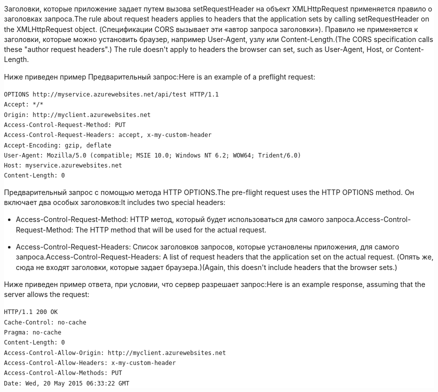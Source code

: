 <span data-ttu-id="0e2d5-229">Заголовки, которые приложение задает путем вызова setRequestHeader на объект XMLHttpRequest применяется правило о заголовках запроса.</span><span class="sxs-lookup"><span data-stu-id="0e2d5-229">The rule about request headers applies to headers that the application sets by calling setRequestHeader on the XMLHttpRequest object.</span></span> <span data-ttu-id="0e2d5-230">(Спецификации CORS вызывает эти «автор запроса заголовки»). Правило не применяется к заголовки, которые можно установить браузер, например User-Agent, узлу или Content-Length.</span><span class="sxs-lookup"><span data-stu-id="0e2d5-230">(The CORS specification calls these "author request headers".) The rule doesn't apply to headers the browser can set, such as User-Agent, Host, or Content-Length.</span></span>

<span data-ttu-id="0e2d5-231">Ниже приведен пример Предварительный запрос:</span><span class="sxs-lookup"><span data-stu-id="0e2d5-231">Here is an example of a preflight request:</span></span>

```
OPTIONS http://myservice.azurewebsites.net/api/test HTTP/1.1
Accept: */*
Origin: http://myclient.azurewebsites.net
Access-Control-Request-Method: PUT
Access-Control-Request-Headers: accept, x-my-custom-header
Accept-Encoding: gzip, deflate
User-Agent: Mozilla/5.0 (compatible; MSIE 10.0; Windows NT 6.2; WOW64; Trident/6.0)
Host: myservice.azurewebsites.net
Content-Length: 0
```

<span data-ttu-id="0e2d5-232">Предварительный запрос с помощью метода HTTP OPTIONS.</span><span class="sxs-lookup"><span data-stu-id="0e2d5-232">The pre-flight request uses the HTTP OPTIONS method.</span></span> <span data-ttu-id="0e2d5-233">Он включает два особых заголовков:</span><span class="sxs-lookup"><span data-stu-id="0e2d5-233">It includes two special headers:</span></span>

* <span data-ttu-id="0e2d5-234">Access-Control-Request-Method: HTTP метод, который будет использоваться для самого запроса.</span><span class="sxs-lookup"><span data-stu-id="0e2d5-234">Access-Control-Request-Method: The HTTP method that will be used for the actual request.</span></span>

* <span data-ttu-id="0e2d5-235">Access-Control-Request-Headers: Список заголовков запросов, которые установлены приложения, для самого запроса.</span><span class="sxs-lookup"><span data-stu-id="0e2d5-235">Access-Control-Request-Headers: A list of request headers that the application set on the actual request.</span></span> <span data-ttu-id="0e2d5-236">(Опять же, сюда не входят заголовки, которые задает браузера.)</span><span class="sxs-lookup"><span data-stu-id="0e2d5-236">(Again, this doesn't include headers that the browser sets.)</span></span>

<span data-ttu-id="0e2d5-237">Ниже приведен пример ответа, при условии, что сервер разрешает запрос:</span><span class="sxs-lookup"><span data-stu-id="0e2d5-237">Here is an example response, assuming that the server allows the request:</span></span>

```
HTTP/1.1 200 OK
Cache-Control: no-cache
Pragma: no-cache
Content-Length: 0
Access-Control-Allow-Origin: http://myclient.azurewebsites.net
Access-Control-Allow-Headers: x-my-custom-header
Access-Control-Allow-Methods: PUT
Date: Wed, 20 May 2015 06:33:22 GMT
```
